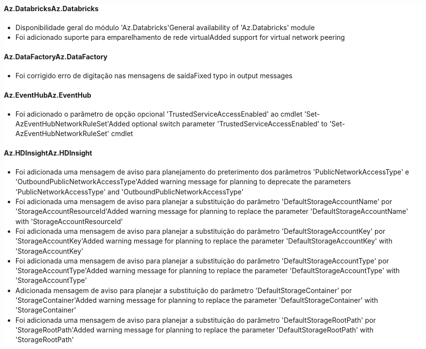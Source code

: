 #### <a name="azdatabricks"></a><span data-ttu-id="78ea3-113">Az.Databricks</span><span class="sxs-lookup"><span data-stu-id="78ea3-113">Az.Databricks</span></span>
* <span data-ttu-id="78ea3-114">Disponibilidade geral do módulo 'Az.Databricks'</span><span class="sxs-lookup"><span data-stu-id="78ea3-114">General availability of 'Az.Databricks' module</span></span>
* <span data-ttu-id="78ea3-115">Foi adicionado suporte para emparelhamento de rede virtual</span><span class="sxs-lookup"><span data-stu-id="78ea3-115">Added support for virtual network peering</span></span>

#### <a name="azdatafactory"></a><span data-ttu-id="78ea3-116">Az.DataFactory</span><span class="sxs-lookup"><span data-stu-id="78ea3-116">Az.DataFactory</span></span>
* <span data-ttu-id="78ea3-117">Foi corrigido erro de digitação nas mensagens de saída</span><span class="sxs-lookup"><span data-stu-id="78ea3-117">Fixed typo in output messages</span></span>

#### <a name="azeventhub"></a><span data-ttu-id="78ea3-118">Az.EventHub</span><span class="sxs-lookup"><span data-stu-id="78ea3-118">Az.EventHub</span></span>
* <span data-ttu-id="78ea3-119">Foi adicionado o parâmetro de opção opcional 'TrustedServiceAccessEnabled' ao cmdlet 'Set-AzEventHubNetworkRuleSet'</span><span class="sxs-lookup"><span data-stu-id="78ea3-119">Added optional switch parameter 'TrustedServiceAccessEnabled' to 'Set-AzEventHubNetworkRuleSet' cmdlet</span></span>

#### <a name="azhdinsight"></a><span data-ttu-id="78ea3-120">Az.HDInsight</span><span class="sxs-lookup"><span data-stu-id="78ea3-120">Az.HDInsight</span></span>
* <span data-ttu-id="78ea3-121">Foi adicionada uma mensagem de aviso para planejamento do preterimento dos parâmetros 'PublicNetworkAccessType' e 'OutboundPublicNetworkAccessType'</span><span class="sxs-lookup"><span data-stu-id="78ea3-121">Added warning message for planning to deprecate the parameters 'PublicNetworkAccessType' and 'OutboundPublicNetworkAccessType'</span></span>
* <span data-ttu-id="78ea3-122">Foi adicionada uma mensagem de aviso para planejar a substituição do parâmetro 'DefaultStorageAccountName' por 'StorageAccountResourceId'</span><span class="sxs-lookup"><span data-stu-id="78ea3-122">Added warning message for planning to replace the parameter 'DefaultStorageAccountName' with 'StorageAccountResourceId'</span></span>
* <span data-ttu-id="78ea3-123">Foi adicionada uma mensagem de aviso para planejar a substituição do parâmetro 'DefaultStorageAccountKey' por 'StorageAccountKey'</span><span class="sxs-lookup"><span data-stu-id="78ea3-123">Added warning message for planning to replace the parameter 'DefaultStorageAccountKey' with 'StorageAccountKey'</span></span>
* <span data-ttu-id="78ea3-124">Foi adicionada uma mensagem de aviso para planejar a substituição do parâmetro 'DefaultStorageAccountType' por 'StorageAccountType'</span><span class="sxs-lookup"><span data-stu-id="78ea3-124">Added warning message for planning to replace the parameter 'DefaultStorageAccountType' with 'StorageAccountType'</span></span>
* <span data-ttu-id="78ea3-125">Adicionada mensagem de aviso para planejar a substituição do parâmetro 'DefaultStorageContainer' por 'StorageContainer'</span><span class="sxs-lookup"><span data-stu-id="78ea3-125">Added warning message for planning to replace the parameter 'DefaultStorageContainer' with 'StorageContainer'</span></span>
* <span data-ttu-id="78ea3-126">Foi adicionada uma mensagem de aviso para planejar a substituição do parâmetro 'DefaultStorageRootPath' por 'StorageRootPath'</span><span class="sxs-lookup"><span data-stu-id="78ea3-126">Added warning message for planning to replace the parameter 'DefaultStorageRootPath' with 'StorageRootPath'</span></span>
